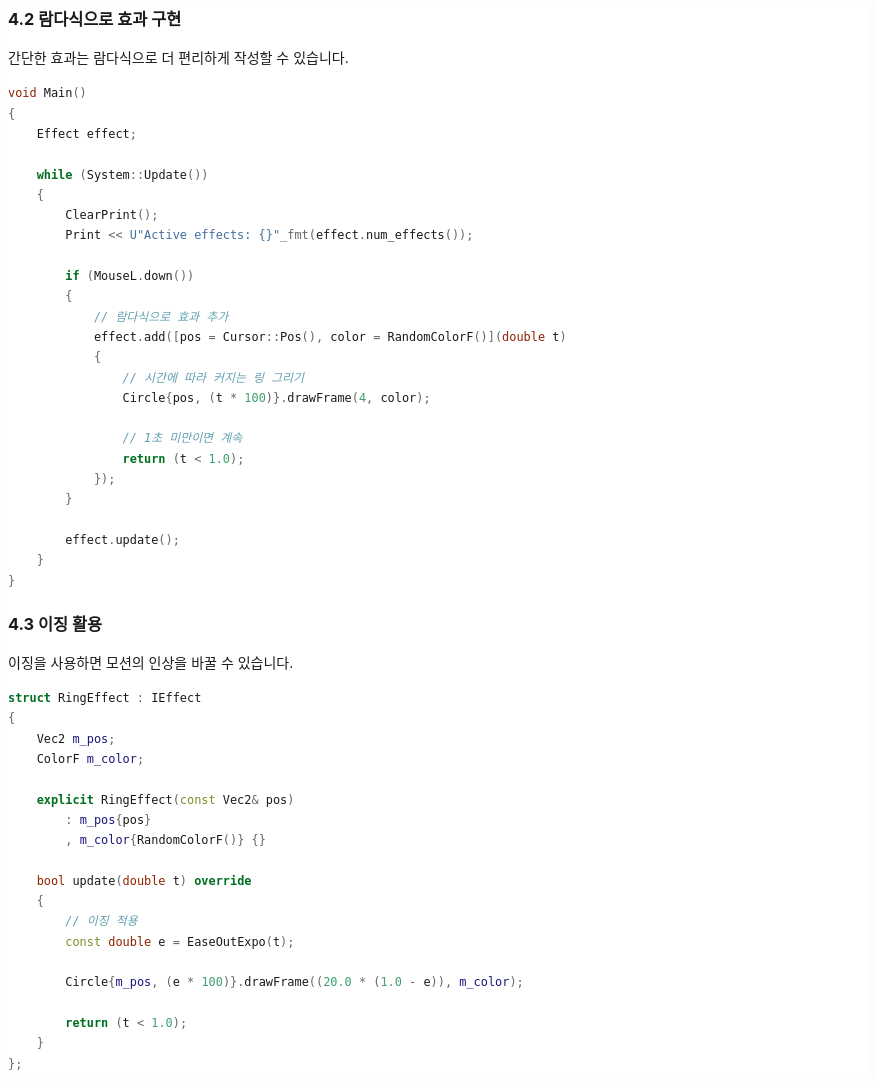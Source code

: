 ### 4.2 람다식으로 효과 구현

간단한 효과는 람다식으로 더 편리하게 작성할 수 있습니다.

```cpp
void Main()
{
    Effect effect;

    while (System::Update())
    {
        ClearPrint();
        Print << U"Active effects: {}"_fmt(effect.num_effects());

        if (MouseL.down())
        {
            // 람다식으로 효과 추가
            effect.add([pos = Cursor::Pos(), color = RandomColorF()](double t)
            {
                // 시간에 따라 커지는 링 그리기
                Circle{pos, (t * 100)}.drawFrame(4, color);

                // 1초 미만이면 계속
                return (t < 1.0);
            });
        }

        effect.update();
    }
}
```

### 4.3 이징 활용

이징을 사용하면 모션의 인상을 바꿀 수 있습니다.

```cpp
struct RingEffect : IEffect
{
    Vec2 m_pos;
    ColorF m_color;

    explicit RingEffect(const Vec2& pos)
        : m_pos{pos}
        , m_color{RandomColorF()} {}

    bool update(double t) override
    {
        // 이징 적용
        const double e = EaseOutExpo(t);

        Circle{m_pos, (e * 100)}.drawFrame((20.0 * (1.0 - e)), m_color);

        return (t < 1.0);
    }
};
```

